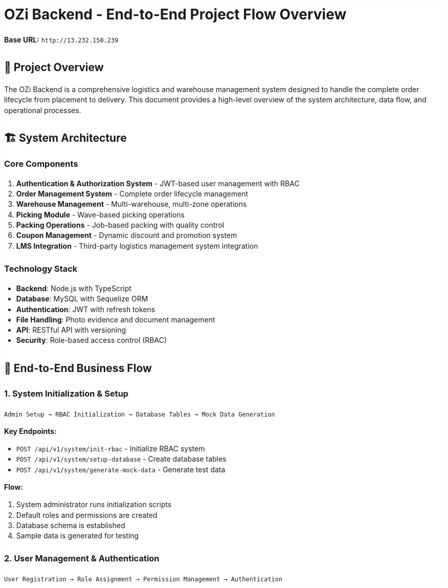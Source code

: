# OZi Backend - End-to-End Project Flow Overview

**Base URL:** `http://13.232.150.239`

## 🚀 Project Overview

The OZi Backend is a comprehensive logistics and warehouse management system designed to handle the complete order lifecycle from placement to delivery. This document provides a high-level overview of the system architecture, data flow, and operational processes.

## 🏗️ System Architecture

### Core Components
1. **Authentication & Authorization System** - JWT-based user management with RBAC
2. **Order Management System** - Complete order lifecycle management
3. **Warehouse Management** - Multi-warehouse, multi-zone operations
4. **Picking Module** - Wave-based picking operations
5. **Packing Operations** - Job-based packing with quality control
6. **Coupon Management** - Dynamic discount and promotion system
7. **LMS Integration** - Third-party logistics management system integration

### Technology Stack
- **Backend**: Node.js with TypeScript
- **Database**: MySQL with Sequelize ORM
- **Authentication**: JWT with refresh tokens
- **File Handling**: Photo evidence and document management
- **API**: RESTful API with versioning
- **Security**: Role-based access control (RBAC)

## 🔄 End-to-End Business Flow

### 1. System Initialization & Setup
```
Admin Setup → RBAC Initialization → Database Tables → Mock Data Generation
```

**Key Endpoints:**
- `POST /api/v1/system/init-rbac` - Initialize RBAC system
- `POST /api/v1/system/setup-database` - Create database tables
- `POST /api/v1/system/generate-mock-data` - Generate test data

**Flow:**
1. System administrator runs initialization scripts
2. Default roles and permissions are created
3. Database schema is established
4. Sample data is generated for testing

### 2. User Management & Authentication
```
User Registration → Role Assignment → Permission Management → Authentication
```
